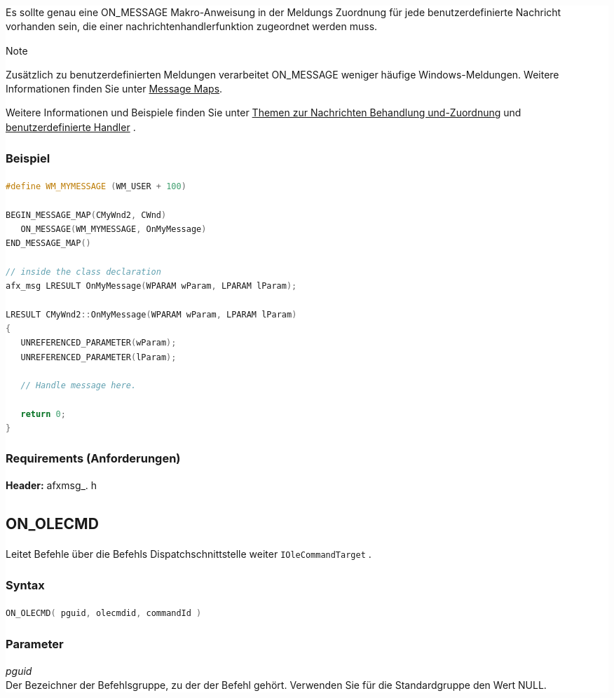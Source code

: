 Es sollte genau eine ON_MESSAGE Makro-Anweisung in der Meldungs Zuordnung für jede benutzerdefinierte Nachricht vorhanden sein, die einer nachrichtenhandlerfunktion zugeordnet werden muss.

> [!NOTE]
> Zusätzlich zu benutzerdefinierten Meldungen verarbeitet ON_MESSAGE weniger häufige Windows-Meldungen. Weitere Informationen finden Sie unter [Message Maps](../../mfc/tn006-message-maps.md).

Weitere Informationen und Beispiele finden Sie unter [Themen zur Nachrichten Behandlung und-Zuordnung](../../mfc/message-handling-and-mapping.md) und [benutzerdefinierte Handler](user-defined-handlers.md) .

### <a name="example"></a>Beispiel

```cpp
#define WM_MYMESSAGE (WM_USER + 100)

BEGIN_MESSAGE_MAP(CMyWnd2, CWnd)
   ON_MESSAGE(WM_MYMESSAGE, OnMyMessage)
END_MESSAGE_MAP()

// inside the class declaration
afx_msg LRESULT OnMyMessage(WPARAM wParam, LPARAM lParam);

LRESULT CMyWnd2::OnMyMessage(WPARAM wParam, LPARAM lParam)
{
   UNREFERENCED_PARAMETER(wParam);
   UNREFERENCED_PARAMETER(lParam);

   // Handle message here.

   return 0;
}
```

### <a name="requirements"></a>Requirements (Anforderungen)

**Header:** afxmsg_. h

## <a name="on_olecmd"></a><a name="on_olecmd"></a> ON_OLECMD

Leitet Befehle über die Befehls Dispatchschnittstelle weiter `IOleCommandTarget` .

### <a name="syntax"></a>Syntax

```cpp
ON_OLECMD( pguid, olecmdid, commandId )
```

### <a name="parameters"></a>Parameter

*pguid*<br/>
Der Bezeichner der Befehlsgruppe, zu der der Befehl gehört. Verwenden Sie für die Standardgruppe den Wert NULL.
